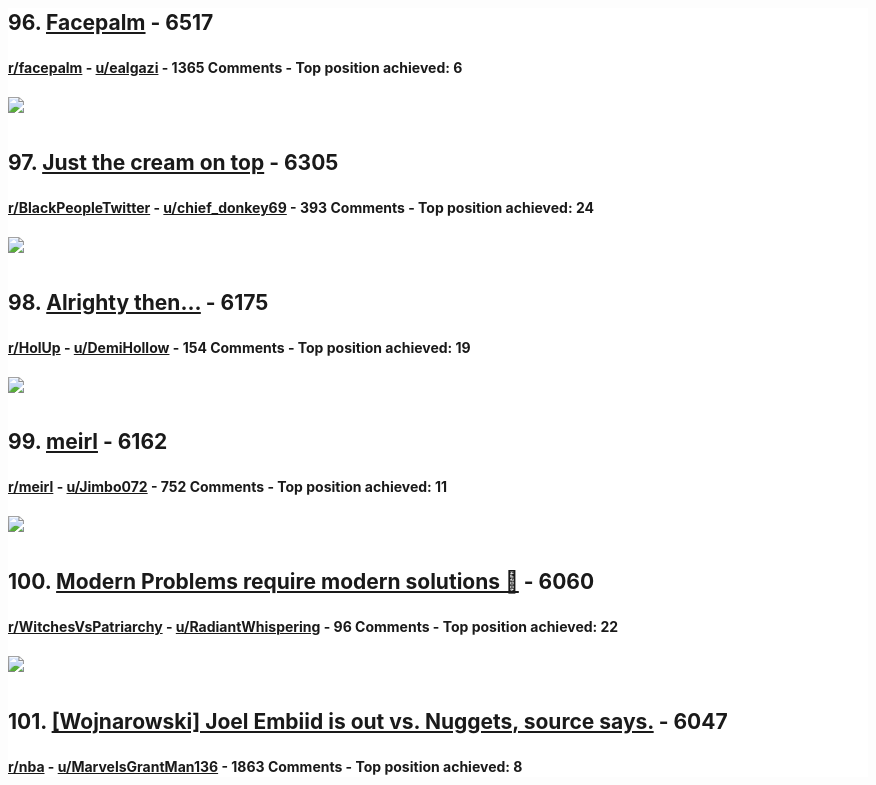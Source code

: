 ## 96. [Facepalm](http://reddit.com/r/facepalm/comments/1aci0rs/facepalm/) - 6517
#### [r/facepalm](http://reddit.com/r/facepalm) - [u/ealgazi](http://reddit.com/u/ealgazi) - 1365 Comments - Top position achieved: 6

<a href="https://i.redd.it/hbk81rkz41fc1.png"><img src="https://b.thumbs.redditmedia.com/ZTIFiIa94y1dh0LX22LcBSR11euBatRlOlV5q04ZMAE.jpg"></img></a>

## 97. [Just the cream on top](http://reddit.com/r/BlackPeopleTwitter/comments/1acbvx5/just_the_cream_on_top/) - 6305
#### [r/BlackPeopleTwitter](http://reddit.com/r/BlackPeopleTwitter) - [u/chief_donkey69](http://reddit.com/u/chief_donkey69) - 393 Comments - Top position achieved: 24

<a href="https://i.redd.it/63ljfk8bszec1.jpeg"><img src="https://b.thumbs.redditmedia.com/p7pZx85WbDYnduwgUYy8mD3XFWJJhGmZnH8bpDCaYGU.jpg"></img></a>

## 98. [Alrighty then…](http://reddit.com/r/HolUp/comments/1ac1b7t/alrighty_then/) - 6175
#### [r/HolUp](http://reddit.com/r/HolUp) - [u/DemiHollow](http://reddit.com/u/DemiHollow) - 154 Comments - Top position achieved: 19

<a href="https://i.redd.it/7ylf6or7kwec1.jpeg"><img src="https://b.thumbs.redditmedia.com/HWS4jHtr_c50mKWgMvsysXG1HYiMqfcDdnz02XkHV7E.jpg"></img></a>

## 99. [meirl](http://reddit.com/r/meirl/comments/1acouu4/meirl/) - 6162
#### [r/meirl](http://reddit.com/r/meirl) - [u/Jimbo072](http://reddit.com/u/Jimbo072) - 752 Comments - Top position achieved: 11

<a href="https://i.redd.it/pyn8in60n2fc1.jpeg"><img src="https://a.thumbs.redditmedia.com/_ZoBX9F4RXz1o85u7O1OttebxnpWeWqGPmvjatnlwx4.jpg"></img></a>

## 100. [Modern Problems require modern solutions 🐍](http://reddit.com/r/WitchesVsPatriarchy/comments/1acavja/modern_problems_require_modern_solutions/) - 6060
#### [r/WitchesVsPatriarchy](http://reddit.com/r/WitchesVsPatriarchy) - [u/RadiantWhispering](http://reddit.com/u/RadiantWhispering) - 96 Comments - Top position achieved: 22

<a href="https://i.redd.it/l7nr2w6yizec1.png"><img src="https://b.thumbs.redditmedia.com/xHhPWlCwHE7SVSPzewqjI6r45cmK0AEK93d1bG88LMI.jpg"></img></a>

## 101. [[Wojnarowski] Joel Embiid is out vs. Nuggets, source says.](http://reddit.com/r/nba/comments/1acmryi/wojnarowski_joel_embiid_is_out_vs_nuggets_source/) - 6047
#### [r/nba](http://reddit.com/r/nba) - [u/MarvelsGrantMan136](http://reddit.com/u/MarvelsGrantMan136) - 1863 Comments - Top position achieved: 8
